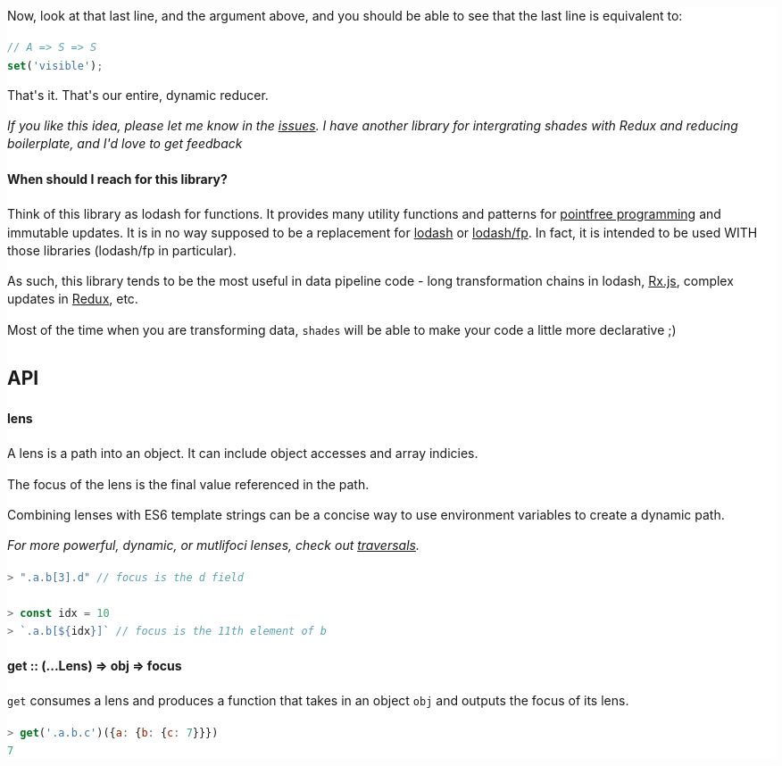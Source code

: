 Now, look at that last line, and the argument above, and you should be able to see that the last line is equivalent to:

```js
// A => S => S
set('visible');
```

That's it. That's our entire, dynamic reducer.

_If you like this idea, please let me know in the [issues](https://github.com/jamesmcnamara/shades/issues). I have another library for intergrating shades with Redux and reducing boilerplate, and I'd love to get feedback_

#### <a name="recipe-when"></a>When should I reach for this library?

Think of this library as lodash for functions. It provides many utility functions and patterns for [pointfree programming](https://en.wikipedia.org/wiki/Tacit_programming) and immutable updates. It is in no way supposed to be a replacement for [lodash](https://lodash.com/) or [lodash/fp](https://github.com/lodash/lodash/wiki/FP-Guide). In fact, it is intended to be used WITH those libraries (lodash/fp in particular).

As such, this library tends to be the most useful in data pipeline code - long transformation chains in lodash, [Rx.js](http://reactivex.io/rxjs/), complex updates in [Redux](https://redux.js.org/), etc.

Most of the time when you are transforming data, `shades` will be able to make your code a little more declarative ;)

## API

#### lens

A lens is a path into an object. It can include object accesses and array indicies.

The focus of the lens is the final value referenced in the path.

Combining lenses with ES6 template strings can be a concise way to use environment variables to create a dynamic path.

_For more powerful, dynamic, or mutlifoci lenses, check out [traversals](#traversals)._

```js
> ".a.b[3].d" // focus is the d field

> const idx = 10
> `.a.b[${idx}]` // focus is the 11th element of b
```

#### <a name='get'></a>get :: (...Lens) => obj => focus

`get` consumes a lens and produces a function that takes in an object `obj` and outputs the focus of its lens.

```js
> get('.a.b.c')({a: {b: {c: 7}}})
7
```
